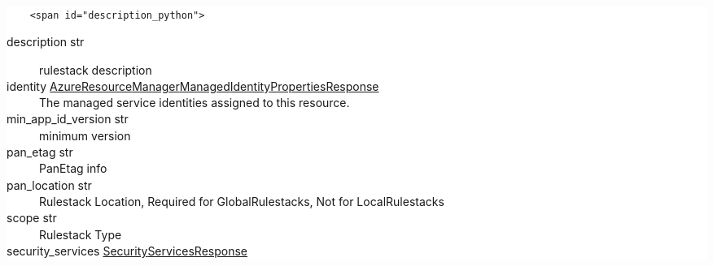         <span id="description_python">
<a data-swiftype-name="resource-property" data-swiftype-type="text" href="#description_python" style="color: inherit; text-decoration: inherit;">description</a>
</span>
        <span class="property-indicator"></span>
        <span class="property-type">str</span>
    </dt>
    <dd>rulestack description</dd><dt class="property-"
            title="">
        <span id="identity_python">
<a data-swiftype-name="resource-property" data-swiftype-type="text" href="#identity_python" style="color: inherit; text-decoration: inherit;">identity</a>
</span>
        <span class="property-indicator"></span>
        <span class="property-type"><a href="#azureresourcemanagermanagedidentitypropertiesresponse">Azure<wbr>Resource<wbr>Manager<wbr>Managed<wbr>Identity<wbr>Properties<wbr>Response</a></span>
    </dt>
    <dd>The managed service identities assigned to this resource.</dd><dt class="property-"
            title="">
        <span id="min_app_id_version_python">
<a data-swiftype-name="resource-property" data-swiftype-type="text" href="#min_app_id_version_python" style="color: inherit; text-decoration: inherit;">min_<wbr>app_<wbr>id_<wbr>version</a>
</span>
        <span class="property-indicator"></span>
        <span class="property-type">str</span>
    </dt>
    <dd>minimum version</dd><dt class="property-"
            title="">
        <span id="pan_etag_python">
<a data-swiftype-name="resource-property" data-swiftype-type="text" href="#pan_etag_python" style="color: inherit; text-decoration: inherit;">pan_<wbr>etag</a>
</span>
        <span class="property-indicator"></span>
        <span class="property-type">str</span>
    </dt>
    <dd>PanEtag info</dd><dt class="property-"
            title="">
        <span id="pan_location_python">
<a data-swiftype-name="resource-property" data-swiftype-type="text" href="#pan_location_python" style="color: inherit; text-decoration: inherit;">pan_<wbr>location</a>
</span>
        <span class="property-indicator"></span>
        <span class="property-type">str</span>
    </dt>
    <dd>Rulestack Location, Required for GlobalRulestacks, Not for LocalRulestacks</dd><dt class="property-"
            title="">
        <span id="scope_python">
<a data-swiftype-name="resource-property" data-swiftype-type="text" href="#scope_python" style="color: inherit; text-decoration: inherit;">scope</a>
</span>
        <span class="property-indicator"></span>
        <span class="property-type">str</span>
    </dt>
    <dd>Rulestack Type</dd><dt class="property-"
            title="">
        <span id="security_services_python">
<a data-swiftype-name="resource-property" data-swiftype-type="text" href="#security_services_python" style="color: inherit; text-decoration: inherit;">security_<wbr>services</a>
</span>
        <span class="property-indicator"></span>
        <span class="property-type"><a href="#securityservicesresponse">Security<wbr>Services<wbr>Response</a></span>
    </dt>